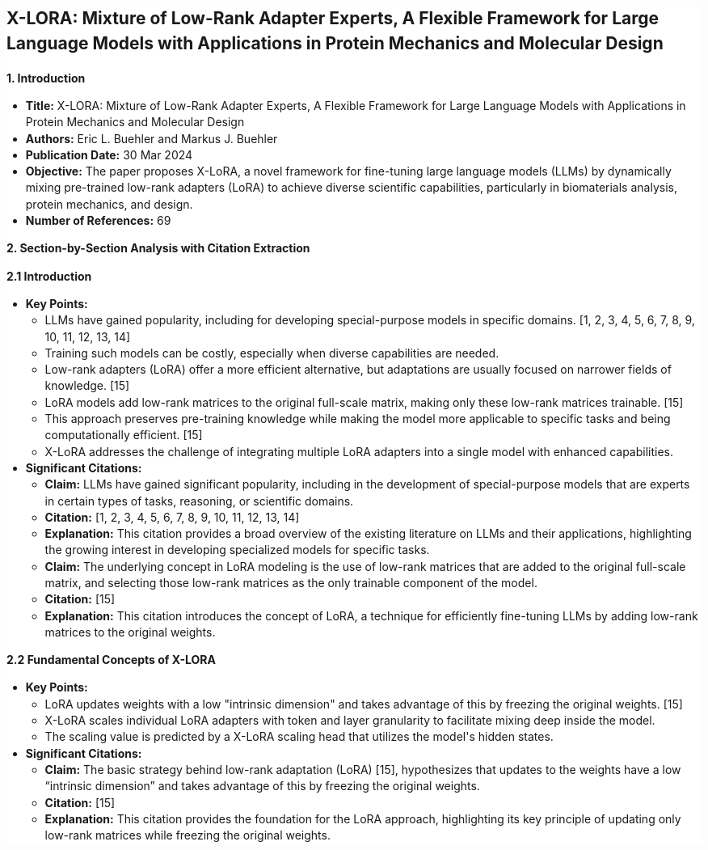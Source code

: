 ## X-LORA: Mixture of Low-Rank Adapter Experts, A Flexible Framework for Large Language Models with Applications in Protein Mechanics and Molecular Design

**1. Introduction**

- **Title:** X-LORA: Mixture of Low-Rank Adapter Experts, A Flexible Framework for Large Language Models with Applications in Protein Mechanics and Molecular Design
- **Authors:** Eric L. Buehler and Markus J. Buehler
- **Publication Date:** 30 Mar 2024
- **Objective:** The paper proposes X-LoRA, a novel framework for fine-tuning large language models (LLMs) by dynamically mixing pre-trained low-rank adapters (LoRA) to achieve diverse scientific capabilities, particularly in biomaterials analysis, protein mechanics, and design.
- **Number of References:** 69

**2. Section-by-Section Analysis with Citation Extraction**

**2.1 Introduction**

- **Key Points:**
    - LLMs have gained popularity, including for developing special-purpose models in specific domains. [1, 2, 3, 4, 5, 6, 7, 8, 9, 10, 11, 12, 13, 14]
    - Training such models can be costly, especially when diverse capabilities are needed.
    - Low-rank adapters (LoRA) offer a more efficient alternative, but adaptations are usually focused on narrower fields of knowledge. [15]
    - LoRA models add low-rank matrices to the original full-scale matrix, making only these low-rank matrices trainable. [15]
    - This approach preserves pre-training knowledge while making the model more applicable to specific tasks and being computationally efficient. [15]
    - X-LoRA addresses the challenge of integrating multiple LoRA adapters into a single model with enhanced capabilities.
- **Significant Citations:**
    - **Claim:** LLMs have gained significant popularity, including in the development of special-purpose models that are experts in certain types of tasks, reasoning, or scientific domains.
    - **Citation:** [1, 2, 3, 4, 5, 6, 7, 8, 9, 10, 11, 12, 13, 14]
    - **Explanation:** This citation provides a broad overview of the existing literature on LLMs and their applications, highlighting the growing interest in developing specialized models for specific tasks.
    - **Claim:** The underlying concept in LoRA modeling is the use of low-rank matrices that are added to the original full-scale matrix, and selecting those low-rank matrices as the only trainable component of the model.
    - **Citation:** [15]
    - **Explanation:** This citation introduces the concept of LoRA, a technique for efficiently fine-tuning LLMs by adding low-rank matrices to the original weights.

**2.2 Fundamental Concepts of X-LORA**

- **Key Points:**
    - LoRA updates weights with a low "intrinsic dimension" and takes advantage of this by freezing the original weights. [15]
    - X-LoRA scales individual LoRA adapters with token and layer granularity to facilitate mixing deep inside the model.
    - The scaling value is predicted by a X-LoRA scaling head that utilizes the model's hidden states.
- **Significant Citations:**
    - **Claim:** The basic strategy behind low-rank adaptation (LoRA) [15], hypothesizes that updates to the weights have a low “intrinsic dimension” and takes advantage of this by freezing the original weights.
    - **Citation:** [15]
    - **Explanation:** This citation provides the foundation for the LoRA approach, highlighting its key principle of updating only low-rank matrices while freezing the original weights.
